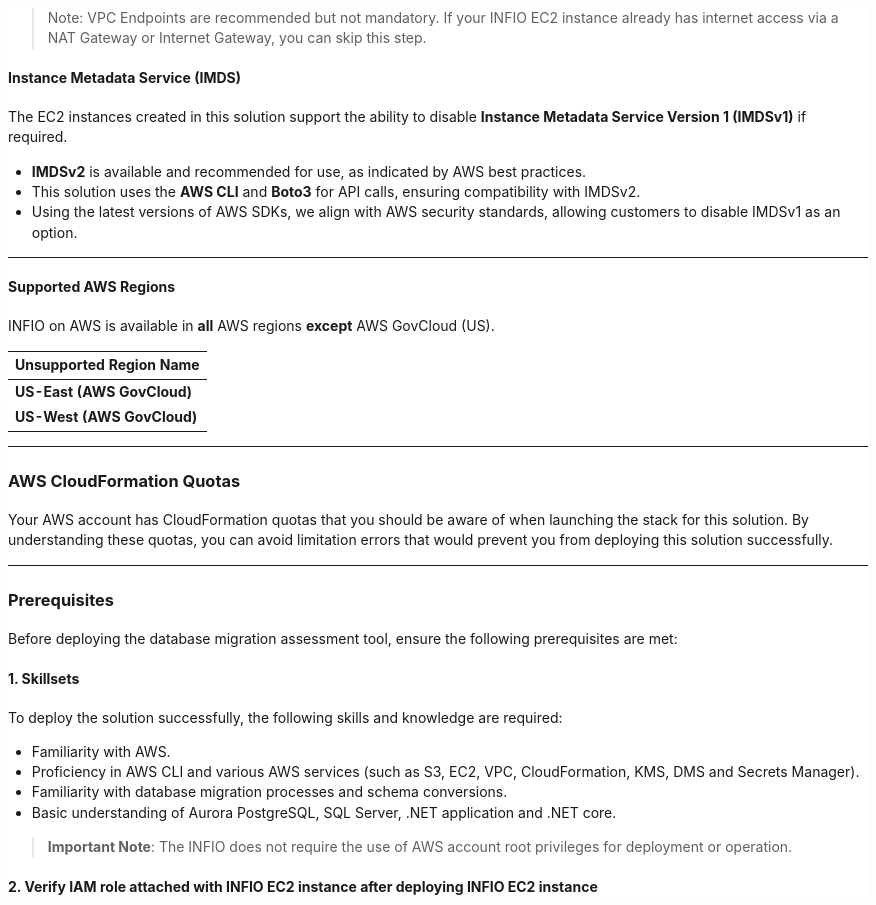 > Note: VPC Endpoints are recommended but not mandatory. If your INFIO EC2 instance already has internet access via a NAT Gateway or Internet Gateway, you can skip this step.

#### Instance Metadata Service (IMDS)  
The EC2 instances created in this solution support the ability to disable **Instance Metadata Service Version 1 (IMDSv1)** if required.  

- **IMDSv2** is available and recommended for use, as indicated by AWS best practices.  
- This solution uses the **AWS CLI** and **Boto3** for API calls, ensuring compatibility with IMDSv2.  
- Using the latest versions of AWS SDKs, we align with AWS security standards, allowing customers to disable IMDSv1 as an option.  

---

#### Supported AWS Regions  
INFIO on AWS is available in **all** AWS regions **except** AWS GovCloud (US).  

| Unsupported Region Name          |
|-----------------------|
| **US-East (AWS GovCloud)** |
| **US-West (AWS GovCloud)** |

---

### AWS CloudFormation Quotas  
Your AWS account has CloudFormation quotas that you should be aware of when launching the stack for this solution. By understanding these quotas, you can avoid limitation errors that would prevent you from deploying this solution successfully.  

---
### Prerequisites

Before deploying the database migration assessment tool, ensure the following prerequisites are met:

#### 1. Skillsets

To deploy the solution successfully, the following skills and knowledge are required:

- Familiarity with AWS.
- Proficiency in AWS CLI and various AWS services (such as S3, EC2, VPC, CloudFormation, KMS, DMS and Secrets Manager).
- Familiarity with database migration processes and schema conversions.
- Basic understanding of Aurora PostgreSQL, SQL Server, .NET application and .NET core.

> **Important Note**: The INFIO does not require the use of AWS account root privileges for deployment or operation.


#### 2. Verify IAM role attached with INFIO EC2 instance after deploying INFIO EC2 instance

